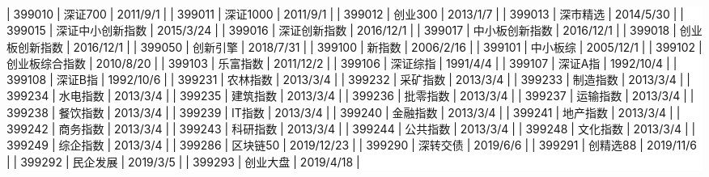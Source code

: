 | 399010      | 深证700              | 2011/9/1      |
| 399011      | 深证1000             | 2011/9/1      |
| 399012      | 创业300              | 2013/1/7      |
| 399013      | 深市精选               | 2014/5/30     |
| 399015      | 深证中小创新指数           | 2015/3/24     |
| 399016      | 深证创新指数             | 2016/12/1     |
| 399017      | 中小板创新指数            | 2016/12/1     |
| 399018      | 创业板创新指数            | 2016/12/1     |
| 399050      | 创新引擎               | 2018/7/31     |
| 399100      | 新指数                | 2006/2/16     |
| 399101      | 中小板综               | 2005/12/1     |
| 399102      | 创业板综合指数            | 2010/8/20     |
| 399103      | 乐富指数               | 2011/12/2     |
| 399106      | 深证综指               | 1991/4/4      |
| 399107      | 深证A指               | 1992/10/4     |
| 399108      | 深证B指               | 1992/10/6     |
| 399231      | 农林指数               | 2013/3/4      |
| 399232      | 采矿指数               | 2013/3/4      |
| 399233      | 制造指数               | 2013/3/4      |
| 399234      | 水电指数               | 2013/3/4      |
| 399235      | 建筑指数               | 2013/3/4      |
| 399236      | 批零指数               | 2013/3/4      |
| 399237      | 运输指数               | 2013/3/4      |
| 399238      | 餐饮指数               | 2013/3/4      |
| 399239      | IT指数               | 2013/3/4      |
| 399240      | 金融指数               | 2013/3/4      |
| 399241      | 地产指数               | 2013/3/4      |
| 399242      | 商务指数               | 2013/3/4      |
| 399243      | 科研指数               | 2013/3/4      |
| 399244      | 公共指数               | 2013/3/4      |
| 399248      | 文化指数               | 2013/3/4      |
| 399249      | 综企指数               | 2013/3/4      |
| 399286      | 区块链50              | 2019/12/23    |
| 399290      | 深转交债               | 2019/6/6      |
| 399291      | 创精选88              | 2019/11/6     |
| 399292      | 民企发展               | 2019/3/5      |
| 399293      | 创业大盘               | 2019/4/18     |